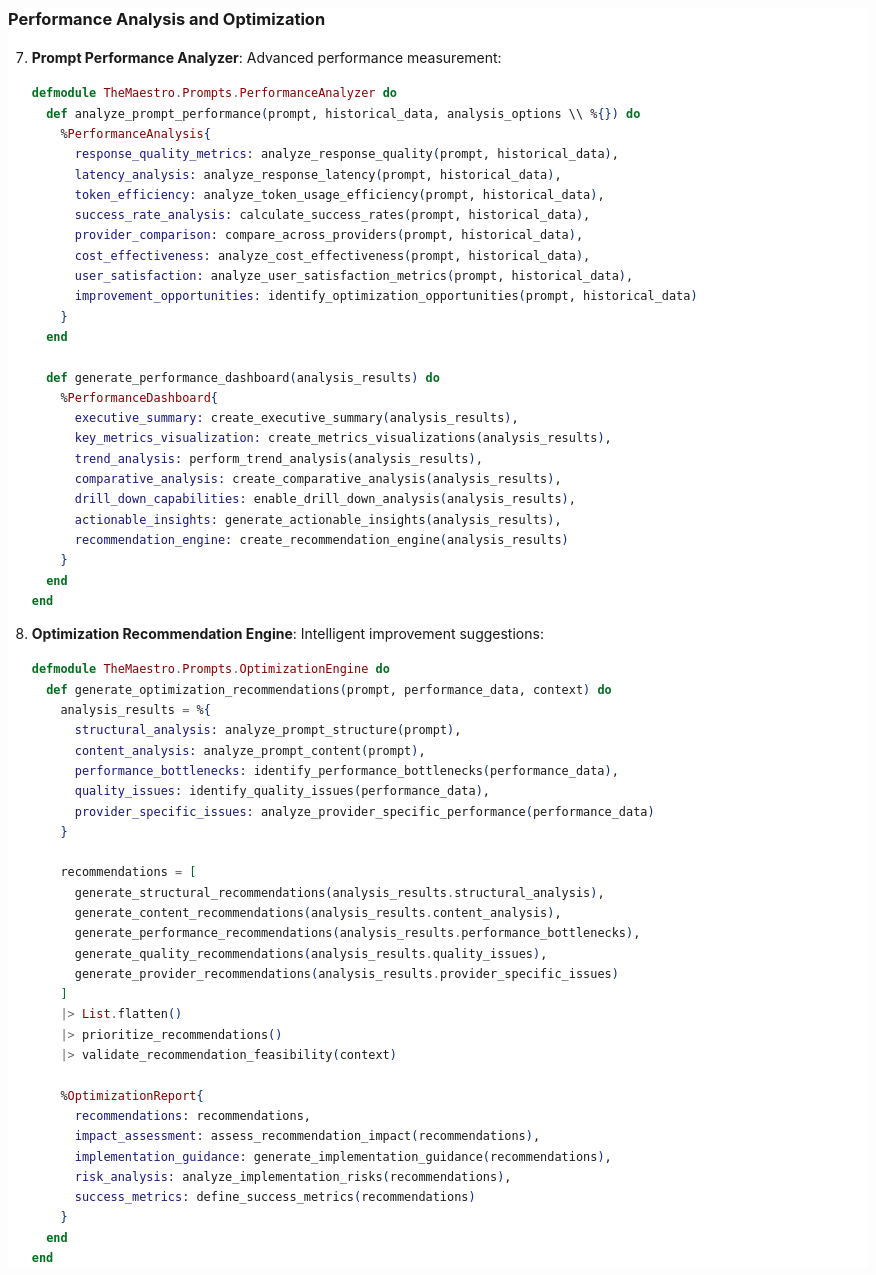 ### Performance Analysis and Optimization
7. **Prompt Performance Analyzer**: Advanced performance measurement:
   ```elixir
   defmodule TheMaestro.Prompts.PerformanceAnalyzer do
     def analyze_prompt_performance(prompt, historical_data, analysis_options \\ %{}) do
       %PerformanceAnalysis{
         response_quality_metrics: analyze_response_quality(prompt, historical_data),
         latency_analysis: analyze_response_latency(prompt, historical_data),
         token_efficiency: analyze_token_usage_efficiency(prompt, historical_data),
         success_rate_analysis: calculate_success_rates(prompt, historical_data),
         provider_comparison: compare_across_providers(prompt, historical_data),
         cost_effectiveness: analyze_cost_effectiveness(prompt, historical_data),
         user_satisfaction: analyze_user_satisfaction_metrics(prompt, historical_data),
         improvement_opportunities: identify_optimization_opportunities(prompt, historical_data)
       }
     end
     
     def generate_performance_dashboard(analysis_results) do
       %PerformanceDashboard{
         executive_summary: create_executive_summary(analysis_results),
         key_metrics_visualization: create_metrics_visualizations(analysis_results),
         trend_analysis: perform_trend_analysis(analysis_results),
         comparative_analysis: create_comparative_analysis(analysis_results),
         drill_down_capabilities: enable_drill_down_analysis(analysis_results),
         actionable_insights: generate_actionable_insights(analysis_results),
         recommendation_engine: create_recommendation_engine(analysis_results)
       }
     end
   end
   ```

8. **Optimization Recommendation Engine**: Intelligent improvement suggestions:
   ```elixir
   defmodule TheMaestro.Prompts.OptimizationEngine do
     def generate_optimization_recommendations(prompt, performance_data, context) do
       analysis_results = %{
         structural_analysis: analyze_prompt_structure(prompt),
         content_analysis: analyze_prompt_content(prompt),
         performance_bottlenecks: identify_performance_bottlenecks(performance_data),
         quality_issues: identify_quality_issues(performance_data),
         provider_specific_issues: analyze_provider_specific_performance(performance_data)
       }
       
       recommendations = [
         generate_structural_recommendations(analysis_results.structural_analysis),
         generate_content_recommendations(analysis_results.content_analysis),
         generate_performance_recommendations(analysis_results.performance_bottlenecks),
         generate_quality_recommendations(analysis_results.quality_issues),
         generate_provider_recommendations(analysis_results.provider_specific_issues)
       ]
       |> List.flatten()
       |> prioritize_recommendations()
       |> validate_recommendation_feasibility(context)
       
       %OptimizationReport{
         recommendations: recommendations,
         impact_assessment: assess_recommendation_impact(recommendations),
         implementation_guidance: generate_implementation_guidance(recommendations),
         risk_analysis: analyze_implementation_risks(recommendations),
         success_metrics: define_success_metrics(recommendations)
       }
     end
   end
   ```
